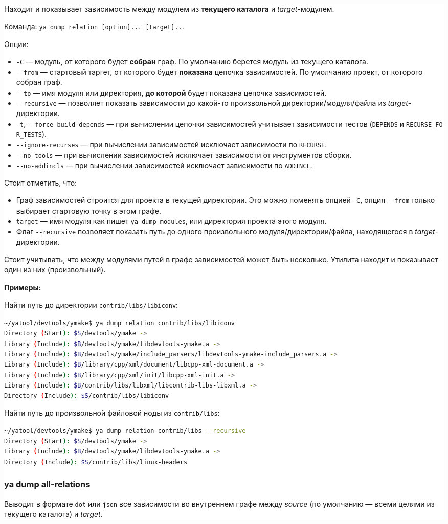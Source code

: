 Находит и показывает зависимость между модулем из **текущего каталога** и *target*-модулем.

Команда: `ya dump relation [option]... [target]...`

Опции:

- `-C` — модуль, от которого будет **собран** граф. По умолчанию берется модуль из текущего каталога.
- `--from` — стартовый таргет, от которого будет **показана** цепочка зависимостей. По умолчанию проект, от которого собран граф.
- `--to` — имя модуля или директория, **до которой** будет показана цепочка зависимостей.
- `--recursive` — позволяет показать зависимости до какой-то произвольной директории/модуля/файла из *target*-директории.
- `-t`, `--force-build-depends` — при вычислении цепочки зависимостей учитывает зависимости тестов (`DEPENDS` и `RECURSE_FOR_TESTS`).
- `--ignore-recurses` — при вычислении зависимостей исключает зависимости по `RECURSE`.
- `--no-tools` — при вычислении зависимостей исключает зависимости от инструментов сборки.
- `--no-addincls` — при вычислении зависимостей исключает зависимости по `ADDINCL`.

Стоит отметить, что:
- Граф зависимостей строится для проекта в текущей директории. Это можно поменять опцией `-С`, опция `--from` только выбирает стартовую точку в этом графе.
- `target` — имя модуля как пишет `ya dump modules`, или директория проекта этого модуля.
- Флаг `--recursive` позволяет показать путь до одного произвольного модуля/директории/файла, находящегося в *target*-директории.

Стоит учитывать, что между модулями путей в графе зависимостей может быть несколько. Утилита находит и показывает один из них (произвольный).

**Примеры:**

Найти путь до директории `contrib/libs/libiconv`:
```bash
~/yatool/devtools/ymake$ ya dump relation contrib/libs/libiconv
Directory (Start): $S/devtools/ymake ->
Library (Include): $B/devtools/ymake/libdevtools-ymake.a ->
Library (Include): $B/devtools/ymake/include_parsers/libdevtools-ymake-include_parsers.a ->
Library (Include): $B/library/cpp/xml/document/libcpp-xml-document.a ->
Library (Include): $B/library/cpp/xml/init/libcpp-xml-init.a ->
Library (Include): $B/contrib/libs/libxml/libcontrib-libs-libxml.a ->
Directory (Include): $S/contrib/libs/libiconv
```

Найти путь до произвольной файловой ноды из `contrib/libs`:
```bash
~/yatool/devtools/ymake$ ya dump relation contrib/libs --recursive
Directory (Start): $S/devtools/ymake ->
Library (Include): $B/devtools/ymake/libdevtools-ymake.a ->
Directory (Include): $S/contrib/libs/linux-headers
```

### ya dump all-relations

Выводит в формате `dot` или `json` все зависимости во внутреннем графе между *source* (по умолчанию — всеми целями из текущего каталога) и *target*.
